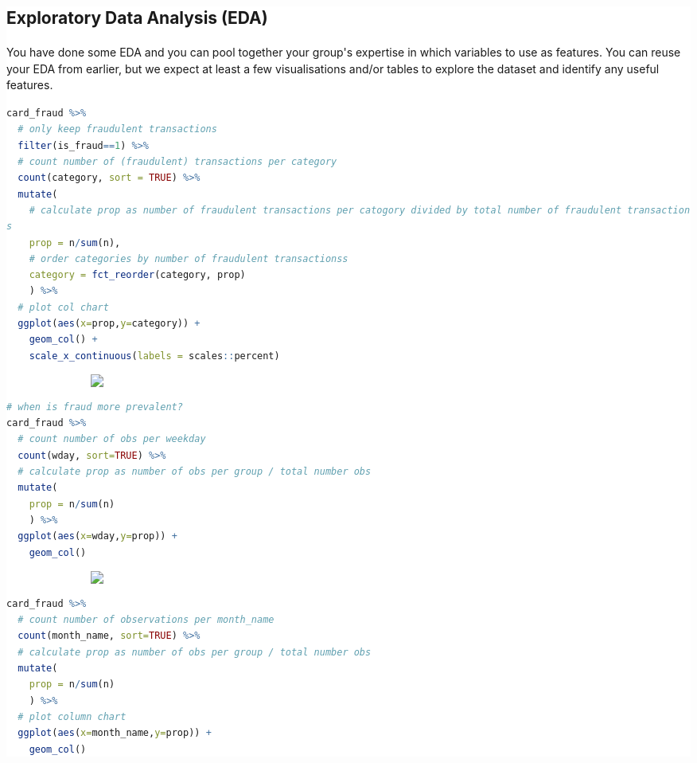 ## Exploratory Data Analysis (EDA)

You have done some EDA and you can pool together your group's expertise in which variables to use as features. You can reuse your EDA from earlier, but we expect at least a few visualisations and/or tables to explore the dataset and identify any useful features.


```r
card_fraud %>%
  # only keep fraudulent transactions
  filter(is_fraud==1) %>%
  # count number of (fraudulent) transactions per category
  count(category, sort = TRUE) %>%
  mutate(
    # calculate prop as number of fraudulent transactions per catogory divided by total number of fraudulent transactions
    prop = n/sum(n),
    # order categories by number of fraudulent transactionss
    category = fct_reorder(category, prop)
    ) %>%
  # plot col chart
  ggplot(aes(x=prop,y=category)) +
    geom_col() +
    scale_x_continuous(labels = scales::percent)
```

<img src="/english/post/final_group_project_17_FINAL_files/figure-html/unnamed-chunk-4-1.png" width="648" style="display: block; margin: auto;" />


```r
# when is fraud more prevalent?
card_fraud %>%
  # count number of obs per weekday
  count(wday, sort=TRUE) %>%
  # calculate prop as number of obs per group / total number obs
  mutate(
    prop = n/sum(n)
    ) %>%
  ggplot(aes(x=wday,y=prop)) +
    geom_col()
```

<img src="/english/post/final_group_project_17_FINAL_files/figure-html/unnamed-chunk-5-1.png" width="648" style="display: block; margin: auto;" />


```r
card_fraud %>%
  # count number of observations per month_name
  count(month_name, sort=TRUE) %>%
  # calculate prop as number of obs per group / total number obs
  mutate(
    prop = n/sum(n)
    ) %>%
  # plot column chart
  ggplot(aes(x=month_name,y=prop)) +
    geom_col()
```
